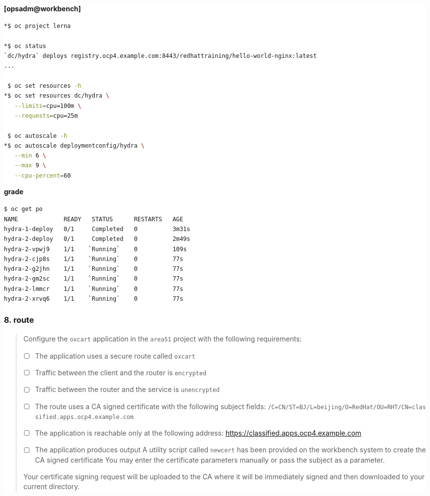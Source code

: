 **[opsadm@workbench]**

```bash
*$ oc project lerna

*$ oc status
`dc/hydra` deploys registry.ocp4.example.com:8443/redhattraining/hello-world-nginx:latest
...

 $ oc set resources -h
*$ oc set resources dc/hydra \
   --limits=cpu=100m \
   --requests=cpu=25m

 $ oc autoscale -h
*$ oc autoscale deploymentconfig/hydra \
   --min 6 \
   --max 9 \
   --cpu-percent=60

```

**grade**

```bash
$ oc get po
NAME             READY   STATUS      RESTARTS   AGE
hydra-1-deploy   0/1     Completed   0          3m31s
hydra-2-deploy   0/1     Completed   0          2m49s
hydra-2-vpwj9    1/1    `Running`    0          109s
hydra-2-cjp8s    1/1    `Running`    0          77s
hydra-2-g2jhn    1/1    `Running`    0          77s
hydra-2-gm2sc    1/1    `Running`    0          77s
hydra-2-lmmcr    1/1    `Running`    0          77s
hydra-2-xrvq6    1/1    `Running`    0          77s
```

### 8. route

> Configure the `oxcart` application in the `area51` project with the following requirements:
>
> - [ ] The application uses a secure route called `oxcart`
>- [ ] Traffic between the client and the router is `encrypted`
> - [ ] Traffic between the router and the service is `unencrypted`
>- [ ] The route uses a CA signed certificate with the following subject fields:
>   `/C=CN/ST=BJ/L=beijing/O=RedHat/OU=RHT/CN=classified.apps.ocp4.example.com`
>
> - [ ] The application is reachable only at the following address:
>  https://classified.apps.ocp4.example.com
> 
>- [ ] The application produces output
>   A utility script called `newcert` has been provided on the workbench system to create the CA signed certificate
>    You may enter the certificate parameters manually or pass the subject as a parameter.
> 
>Your certificate signing request will be uploaded to the CA where it will be immediately signed and then downloaded to your current directory.
> 
